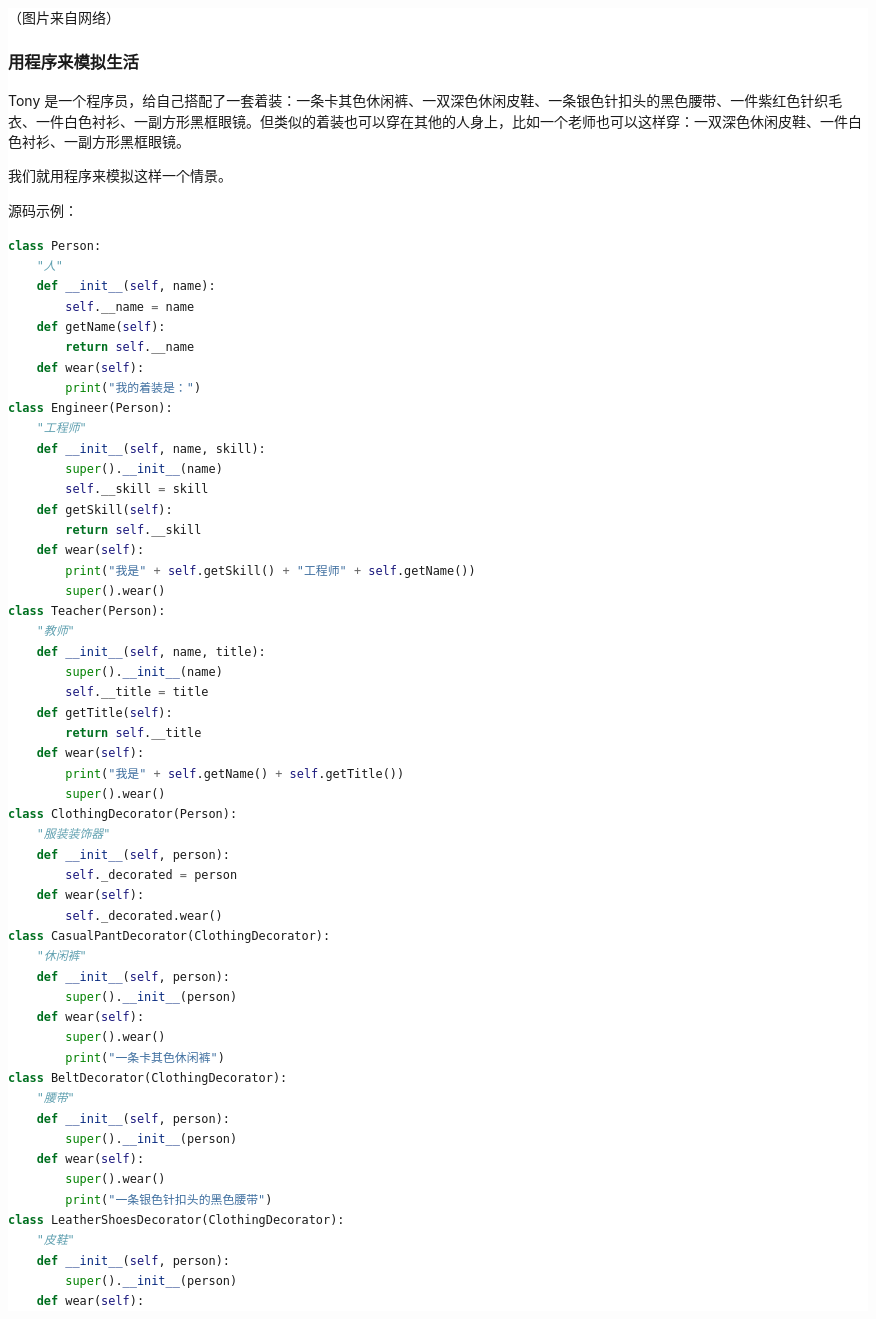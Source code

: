 （图片来自网络）

### 用程序来模拟生活

Tony 是一个程序员，给自己搭配了一套着装：一条卡其色休闲裤、一双深色休闲皮鞋、一条银色针扣头的黑色腰带、一件紫红色针织毛衣、一件白色衬衫、一副方形黑框眼镜。但类似的着装也可以穿在其他的人身上，比如一个老师也可以这样穿：一双深色休闲皮鞋、一件白色衬衫、一副方形黑框眼镜。

我们就用程序来模拟这样一个情景。

源码示例：

```python
class Person:
    "人"
    def __init__(self, name):
        self.__name = name
    def getName(self):
        return self.__name
    def wear(self):
        print("我的着装是：")
class Engineer(Person):
    "工程师"
    def __init__(self, name, skill):
        super().__init__(name)
        self.__skill = skill
    def getSkill(self):
        return self.__skill
    def wear(self):
        print("我是" + self.getSkill() + "工程师" + self.getName())
        super().wear()
class Teacher(Person):
    "教师"
    def __init__(self, name, title):
        super().__init__(name)
        self.__title = title
    def getTitle(self):
        return self.__title
    def wear(self):
        print("我是" + self.getName() + self.getTitle())
        super().wear()
class ClothingDecorator(Person):
    "服装装饰器"
    def __init__(self, person):
        self._decorated = person
    def wear(self):
        self._decorated.wear()
class CasualPantDecorator(ClothingDecorator):
    "休闲裤"
    def __init__(self, person):
        super().__init__(person)
    def wear(self):
        super().wear()
        print("一条卡其色休闲裤")
class BeltDecorator(ClothingDecorator):
    "腰带"
    def __init__(self, person):
        super().__init__(person)
    def wear(self):
        super().wear()
        print("一条银色针扣头的黑色腰带")
class LeatherShoesDecorator(ClothingDecorator):
    "皮鞋"
    def __init__(self, person):
        super().__init__(person)
    def wear(self):
```